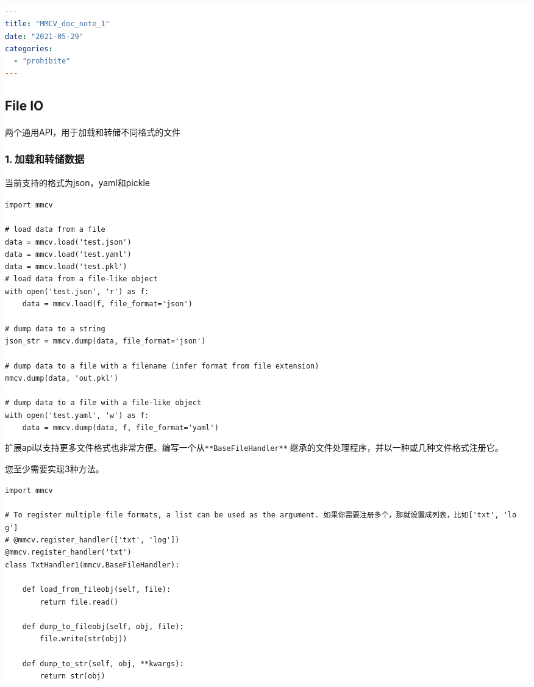 ```yaml
---
title: "MMCV_doc_note_1"
date: "2021-05-29"
categories: 
  - "prohibite"
---
```


## File IO

两个通用API，用于加载和转储不同格式的文件

### 1\. 加载和转储数据

当前支持的格式为json，yaml和pickle

```
import mmcv

# load data from a file
data = mmcv.load('test.json')
data = mmcv.load('test.yaml')
data = mmcv.load('test.pkl')
# load data from a file-like object
with open('test.json', 'r') as f:
    data = mmcv.load(f, file_format='json')

# dump data to a string
json_str = mmcv.dump(data, file_format='json')

# dump data to a file with a filename (infer format from file extension)
mmcv.dump(data, 'out.pkl')

# dump data to a file with a file-like object
with open('test.yaml', 'w') as f:
    data = mmcv.dump(data, f, file_format='yaml')
```

扩展api以支持更多文件格式也非常方便。编写一个从`**BaseFileHandler**` 继承的文件处理程序，并以一种或几种文件格式注册它。

您至少需要实现3种方法。

```
import mmcv

# To register multiple file formats, a list can be used as the argument. 如果你需要注册多个，那就设置成列表，比如['txt', 'log']
# @mmcv.register_handler(['txt', 'log'])
@mmcv.register_handler('txt')
class TxtHandler1(mmcv.BaseFileHandler):  

    def load_from_fileobj(self, file):
        return file.read()

    def dump_to_fileobj(self, obj, file):
        file.write(str(obj))

    def dump_to_str(self, obj, **kwargs):
        return str(obj)
```
